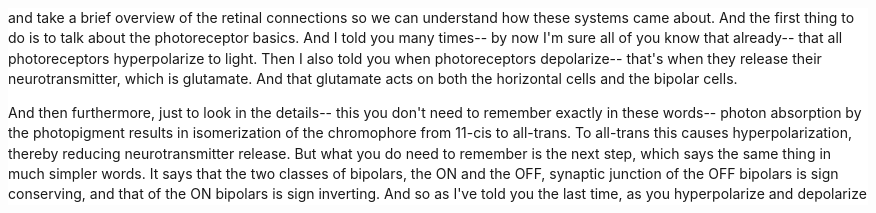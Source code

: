   <span m='728050'>and</span> <span m='728400'>take</span> <span m='728650'>a</span>
  <span m='728700'>brief</span> <span m='729090'>overview</span> <span m='730250'>of</span>
  <span m='730780'>the</span> <span m='730930'>retinal</span> <span m='731320'>connections</span>
  <span m='732380'>so</span> <span m='732470'>we</span> <span m='732600'>can</span>
  <span m='732760'>understand</span> <span m='733430'>how</span> <span m='733590'>these</span>
  <span m='733810'>systems</span> <span m='734340'>came</span> <span m='734570'>about.</span>
  <span m='736190'>And</span> <span m='736650'>the</span> <span m='736760'>first</span>
  <span m='737090'>thing</span> <span m='737230'>to</span> <span m='737380'>do</span>
  <span m='737530'>is</span> <span m='737640'>to</span> <span m='737770'>talk</span>
  <span m='738040'>about</span> <span m='738320'>the</span> <span m='738410'>photoreceptor</span>
  <span m='740080'>basics.</span> <span m='740750'>And</span> <span m='740930'>I</span>
  <span m='740990'>told</span> <span m='741260'>you</span> <span m='741340'>many</span>
  <span m='741690'>times--</span> <span m='742380'>by now</span> <span m='742630'>I'm</span>
  <span m='742840'>sure</span> <span m='743150'>all</span> <span m='743320'>of</span>
  <span m='743410'>you</span> <span m='743530'>know</span> <span m='743760'>that</span>
  <span m='743930'>already--</span> <span m='744580'>that</span> <span m='744760'>all</span>
  <span m='745300'>photoreceptors</span> <span m='746320'>hyperpolarize</span> <span
  m='747026'>to</span> <span m='747380'>light.</span> <span m='748230'>Then</span>
  <span m='750160'>I</span> <span m='750540'>also</span> <span m='750940'>told</span>
  <span m='751300'>you</span> <span m='751730'>when</span> <span m='752080'>photoreceptors</span>
  <span m='753120'>depolarize--</span> <span m='754320'>that's</span> <span m='754590'>when</span>
  <span m='754760'>they</span> <span m='754950'>release</span> <span m='755780'>their</span>
  <span m='756010'>neurotransmitter,</span> <span m='756700'>which is</span> <span
  m='757130'>glutamate.</span> <span m='758190'>And</span> <span m='758340'>that</span>
  <span m='758500'>glutamate</span> <span m='759120'>acts</span> <span m='759670'>on</span>
  <span m='760010'>both</span> <span m='760270'>the</span> <span m='760340'>horizontal</span>
  <span m='760870'>cells</span> <span m='761530'>and</span> <span m='761700'>the</span>
  <span m='761790'>bipolar</span> <span m='762390'>cells.</span> </p><p><span m='763100'>And</span>
  <span m='763310'>then</span> <span m='763520'>furthermore,</span> <span m='765270'>just</span>
  <span m='765550'>to</span> <span m='765640'>look</span> <span m='765810'>in</span>
  <span m='765900'>the</span> <span m='766020'>details--</span> <span m='766890'>this</span>
  <span m='767110'>you</span> <span m='767210'>don't</span> <span m='767450'>need</span>
  <span m='767790'>to</span> <span m='767920'>remember</span> <span m='768470'>exactly</span>
  <span m='768760'>in</span> <span m='769050'>these</span> <span m='769330'>words--</span>
  <span m='769910'>photon</span> <span m='770530'>absorption</span> <span m='770940'>by</span>
  <span m='771080'>the</span> <span m='771190'>photopigment</span> <span m='771910'>results</span>
  <span m='772070'>in</span> <span m='772430'>isomerization</span> <span m='772790'>of</span>
  <span m='773150'>the</span> <span m='773250'>chromophore</span> <span m='774140'>from</span>
  <span m='774710'>11-cis</span> <span m='775110'>to</span> <span m='775480'>all-trans.</span>
  <span m='776490'>To</span> <span m='776710'>all-trans</span> <span m='777720'>this</span>
  <span m='777920'>causes</span> <span m='778310'>hyperpolarization,</span> <span
  m='779630'>thereby</span> <span m='779990'>reducing</span> <span m='780890'>neurotransmitter</span>
  <span m='781640'>release.</span> <span m='782280'>But</span> <span m='782400'>what</span>
  <span m='782570'>you</span> <span m='782650'>do</span> <span m='782870'>need</span>
  <span m='783080'>to</span> <span m='783170'>remember</span> <span m='784070'>is</span>
  <span m='784260'>the</span> <span m='784330'>next</span> <span m='784640'>step,</span>
  <span m='785040'>which</span> <span m='785110'>says</span> <span m='785370'>the</span>
  <span m='785470'>same</span> <span m='785770'>thing</span> <span m='786000'>in</span>
  <span m='786160'>much</span> <span m='786430'>simpler</span> <span m='786820'>words.</span>
  <span m='787120'>It</span> <span m='787660'>says</span> <span m='788230'>that</span>
  <span m='788620'>the two</span> <span m='788915'>classes</span> <span m='789210'>of</span>
  <span m='789280'>bipolars,</span> <span m='790340'>the</span> <span m='790490'>ON</span>
  <span m='790820'>and</span> <span m='790940'>the</span> <span m='791100'>OFF,</span>
  <span m='791800'>synaptic</span> <span m='792370'>junction</span> <span m='793300'>of</span>
  <span m='793420'>the</span> <span m='793540'>OFF</span> <span m='793790'>bipolars</span>
  <span m='794240'>is</span> <span m='794390'>sign</span> <span m='794850'>conserving,</span>
  <span m='796250'>and</span> <span m='796490'>that of</span> <span m='796750'>the</span>
  <span m='796920'>ON</span> <span m='797180'>bipolars</span> <span m='797710'>is</span>
  <span m='798040'>sign</span> <span m='798630'>inverting.</span> <span m='799600'>And</span>
  <span m='799790'>so</span> <span m='799980'>as</span> <span m='800140'>I've</span>
  <span m='800290'>told</span> <span m='800530'>you</span> <span m='800620'>the last</span>
  <span m='801060'>time,</span> <span m='801240'>as</span> <span m='801330'>you</span>
  <span m='801420'>hyperpolarize</span> <span m='802250'>and</span> <span m='802370'>depolarize</span>